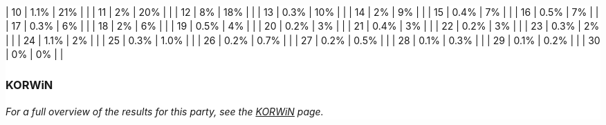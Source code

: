 | 10 | 1.1% | 21% |  |
| 11 | 2% | 20% |  |
| 12 | 8% | 18% |  |
| 13 | 0.3% | 10% |  |
| 14 | 2% | 9% |  |
| 15 | 0.4% | 7% |  |
| 16 | 0.5% | 7% |  |
| 17 | 0.3% | 6% |  |
| 18 | 2% | 6% |  |
| 19 | 0.5% | 4% |  |
| 20 | 0.2% | 3% |  |
| 21 | 0.4% | 3% |  |
| 22 | 0.2% | 3% |  |
| 23 | 0.3% | 2% |  |
| 24 | 1.1% | 2% |  |
| 25 | 0.3% | 1.0% |  |
| 26 | 0.2% | 0.7% |  |
| 27 | 0.2% | 0.5% |  |
| 28 | 0.1% | 0.3% |  |
| 29 | 0.1% | 0.2% |  |
| 30 | 0% | 0% |  |

### KORWiN

*For a full overview of the results for this party, see the [KORWiN](party-korwin.html) page.*

